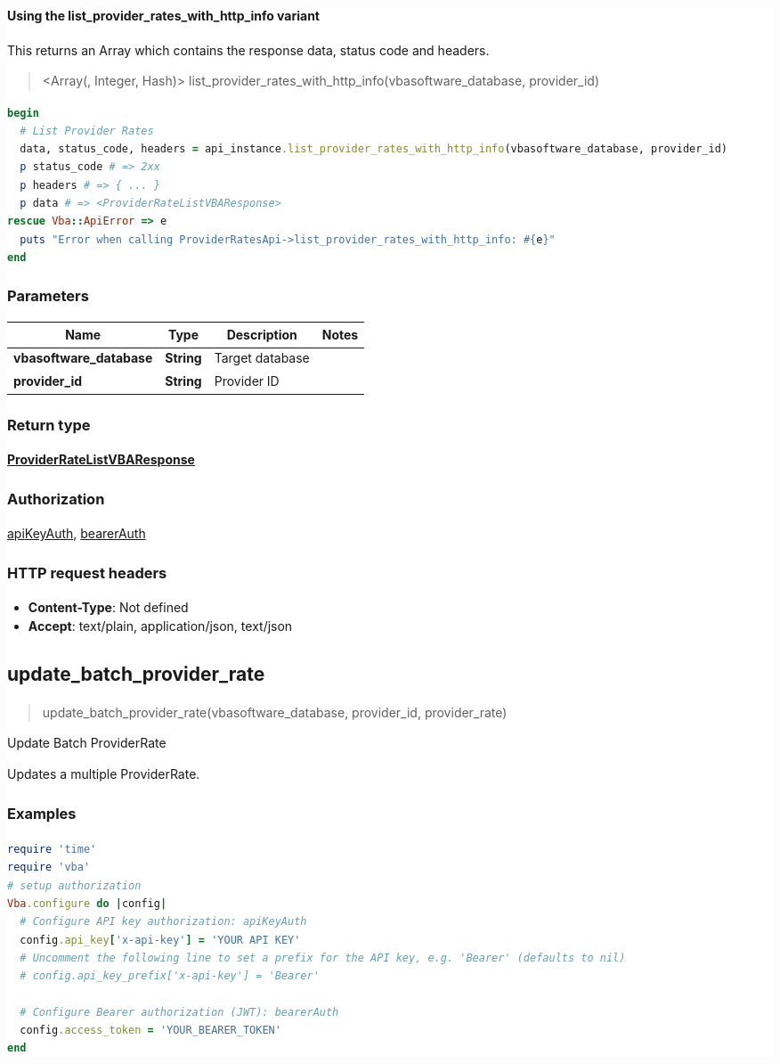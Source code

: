 #### Using the list_provider_rates_with_http_info variant

This returns an Array which contains the response data, status code and headers.

> <Array(<ProviderRateListVBAResponse>, Integer, Hash)> list_provider_rates_with_http_info(vbasoftware_database, provider_id)

```ruby
begin
  # List Provider Rates
  data, status_code, headers = api_instance.list_provider_rates_with_http_info(vbasoftware_database, provider_id)
  p status_code # => 2xx
  p headers # => { ... }
  p data # => <ProviderRateListVBAResponse>
rescue Vba::ApiError => e
  puts "Error when calling ProviderRatesApi->list_provider_rates_with_http_info: #{e}"
end
```

### Parameters

| Name | Type | Description | Notes |
| ---- | ---- | ----------- | ----- |
| **vbasoftware_database** | **String** | Target database |  |
| **provider_id** | **String** | Provider ID |  |

### Return type

[**ProviderRateListVBAResponse**](ProviderRateListVBAResponse.md)

### Authorization

[apiKeyAuth](../README.md#apiKeyAuth), [bearerAuth](../README.md#bearerAuth)

### HTTP request headers

- **Content-Type**: Not defined
- **Accept**: text/plain, application/json, text/json


## update_batch_provider_rate

> <MultiCodeResponseListVBAResponse> update_batch_provider_rate(vbasoftware_database, provider_id, provider_rate)

Update Batch ProviderRate

Updates a multiple ProviderRate.

### Examples

```ruby
require 'time'
require 'vba'
# setup authorization
Vba.configure do |config|
  # Configure API key authorization: apiKeyAuth
  config.api_key['x-api-key'] = 'YOUR API KEY'
  # Uncomment the following line to set a prefix for the API key, e.g. 'Bearer' (defaults to nil)
  # config.api_key_prefix['x-api-key'] = 'Bearer'

  # Configure Bearer authorization (JWT): bearerAuth
  config.access_token = 'YOUR_BEARER_TOKEN'
end

```